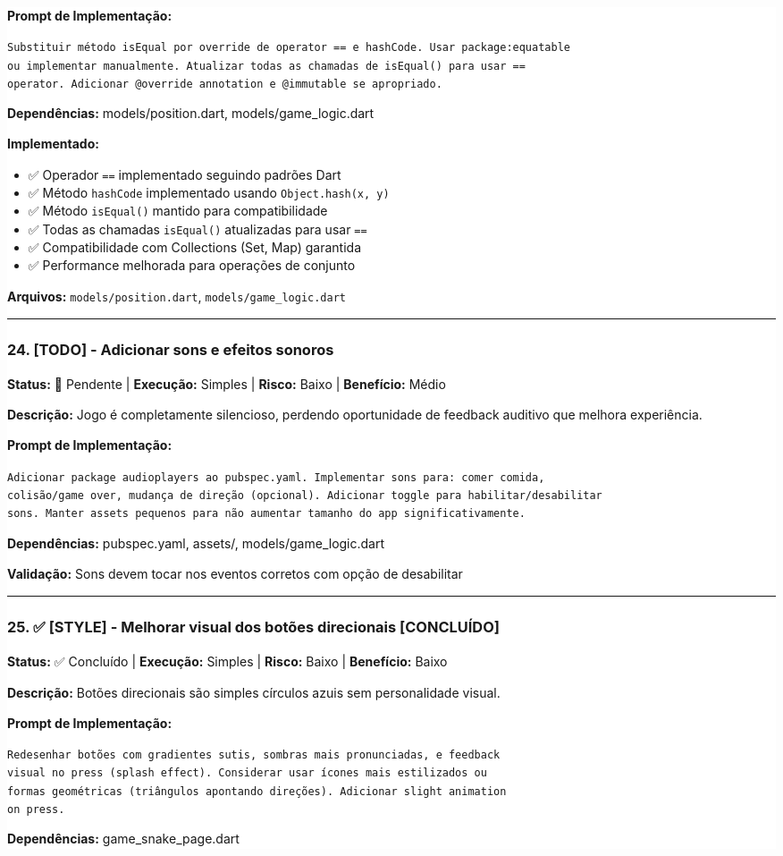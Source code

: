 **Prompt de Implementação:**
```
Substituir método isEqual por override de operator == e hashCode. Usar package:equatable 
ou implementar manualmente. Atualizar todas as chamadas de isEqual() para usar == 
operator. Adicionar @override annotation e @immutable se apropriado.
```

**Dependências:** models/position.dart, models/game_logic.dart

**Implementado:**
- ✅ Operador `==` implementado seguindo padrões Dart
- ✅ Método `hashCode` implementado usando `Object.hash(x, y)`
- ✅ Método `isEqual()` mantido para compatibilidade
- ✅ Todas as chamadas `isEqual()` atualizadas para usar `==`
- ✅ Compatibilidade com Collections (Set, Map) garantida
- ✅ Performance melhorada para operações de conjunto

**Arquivos:** `models/position.dart`, `models/game_logic.dart`

---

### 24. [TODO] - Adicionar sons e efeitos sonoros

**Status:** 🔴 Pendente | **Execução:** Simples | **Risco:** Baixo | **Benefício:** Médio

**Descrição:** Jogo é completamente silencioso, perdendo oportunidade de feedback 
auditivo que melhora experiência.

**Prompt de Implementação:**
```
Adicionar package audioplayers ao pubspec.yaml. Implementar sons para: comer comida, 
colisão/game over, mudança de direção (opcional). Adicionar toggle para habilitar/desabilitar 
sons. Manter assets pequenos para não aumentar tamanho do app significativamente.
```

**Dependências:** pubspec.yaml, assets/, models/game_logic.dart

**Validação:** Sons devem tocar nos eventos corretos com opção de desabilitar

---

### 25. ✅ [STYLE] - Melhorar visual dos botões direcionais **[CONCLUÍDO]**

**Status:** ✅ Concluído | **Execução:** Simples | **Risco:** Baixo | **Benefício:** Baixo

**Descrição:** Botões direcionais são simples círculos azuis sem personalidade visual.

**Prompt de Implementação:**
```
Redesenhar botões com gradientes sutis, sombras mais pronunciadas, e feedback 
visual no press (splash effect). Considerar usar ícones mais estilizados ou 
formas geométricas (triângulos apontando direções). Adicionar slight animation 
on press.
```

**Dependências:** game_snake_page.dart
